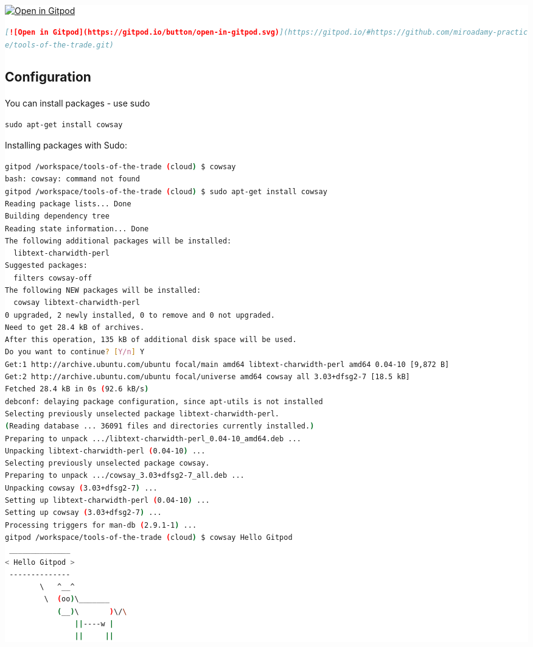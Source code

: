 [![Open in Gitpod](https://gitpod.io/button/open-in-gitpod.svg)](https://gitpod.io/#https://github.com/miroadamy-practice/tools-of-the-trade.git)

```markdown
[![Open in Gitpod](https://gitpod.io/button/open-in-gitpod.svg)](https://gitpod.io/#https://github.com/miroadamy-practice/tools-of-the-trade.git)
```

## Configuration

You can install packages - use sudo

`sudo apt-get install cowsay`

Installing packages with Sudo:

```sh
gitpod /workspace/tools-of-the-trade (cloud) $ cowsay
bash: cowsay: command not found
gitpod /workspace/tools-of-the-trade (cloud) $ sudo apt-get install cowsay
Reading package lists... Done
Building dependency tree       
Reading state information... Done
The following additional packages will be installed:
  libtext-charwidth-perl
Suggested packages:
  filters cowsay-off
The following NEW packages will be installed:
  cowsay libtext-charwidth-perl
0 upgraded, 2 newly installed, 0 to remove and 0 not upgraded.
Need to get 28.4 kB of archives.
After this operation, 135 kB of additional disk space will be used.
Do you want to continue? [Y/n] Y
Get:1 http://archive.ubuntu.com/ubuntu focal/main amd64 libtext-charwidth-perl amd64 0.04-10 [9,872 B]
Get:2 http://archive.ubuntu.com/ubuntu focal/universe amd64 cowsay all 3.03+dfsg2-7 [18.5 kB]
Fetched 28.4 kB in 0s (92.6 kB/s) 
debconf: delaying package configuration, since apt-utils is not installed
Selecting previously unselected package libtext-charwidth-perl.
(Reading database ... 36091 files and directories currently installed.)
Preparing to unpack .../libtext-charwidth-perl_0.04-10_amd64.deb ...
Unpacking libtext-charwidth-perl (0.04-10) ...
Selecting previously unselected package cowsay.
Preparing to unpack .../cowsay_3.03+dfsg2-7_all.deb ...
Unpacking cowsay (3.03+dfsg2-7) ...
Setting up libtext-charwidth-perl (0.04-10) ...
Setting up cowsay (3.03+dfsg2-7) ...
Processing triggers for man-db (2.9.1-1) ...
gitpod /workspace/tools-of-the-trade (cloud) $ cowsay Hello Gitpod
 ______________
< Hello Gitpod >
 --------------
        \   ^__^
         \  (oo)\_______
            (__)\       )\/\
                ||----w |
                ||     ||
```
